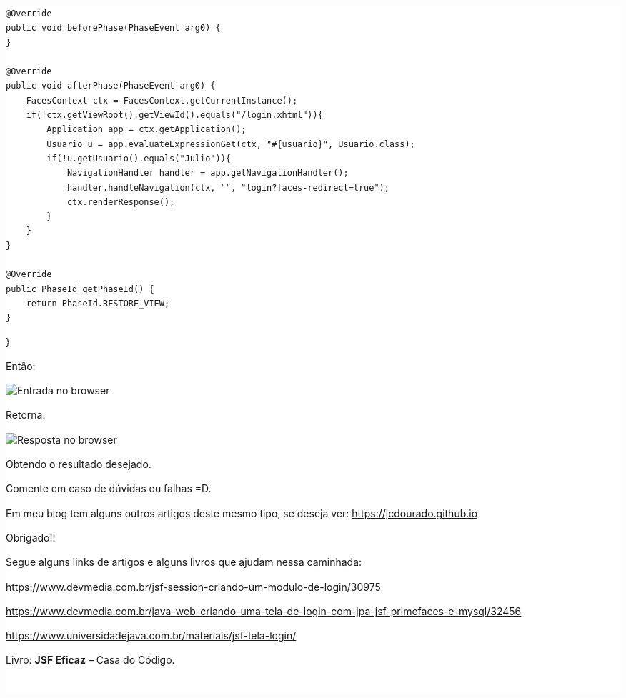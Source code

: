     @Override
    public void beforePhase(PhaseEvent arg0) {
    }

    @Override
    public void afterPhase(PhaseEvent arg0) {
        FacesContext ctx = FacesContext.getCurrentInstance();
        if(!ctx.getViewRoot().getViewId().equals("/login.xhtml")){
            Application app = ctx.getApplication();
            Usuario u = app.evaluateExpressionGet(ctx, "#{usuario}", Usuario.class);
            if(!u.getUsuario().equals("Julio")){
                NavigationHandler handler = app.getNavigationHandler();
                handler.handleNavigation(ctx, "", "login?faces-redirect=true");
                ctx.renderResponse();
            }
        }
    }

    @Override
    public PhaseId getPhaseId() {
        return PhaseId.RESTORE_VIEW;
    }

}
</pre>

Então:

<img class="alignnone size-full wp-image-55236" src="https://raw.githubusercontent.com/diegoeis/tableless-static-images/master/2016/07/alteracao-param-jsf-2.png" alt="Entrada no browser" width="439" height="92" />

Retorna:

<img class="alignnone size-full wp-image-55237" src="https://raw.githubusercontent.com/diegoeis/tableless-static-images/master/2016/07/alteracao-param-jsf-3.png" alt="Resposta no browser" width="383" height="193" />

Obtendo o resultado desejado.

Comente em caso de dúvidas ou falhas =D.

Em meu blog tem alguns outros artigos deste mesmo tipo, se deseja ver: <https://jcdourado.github.io>

Obrigado!!

Segue alguns links de artigos e alguns livros que ajudam nessa caminhada:

<https://www.devmedia.com.br/jsf-session-criando-um-modulo-de-login/30975>

<https://www.devmedia.com.br/java-web-criando-uma-tela-de-login-com-jpa-jsf-primefaces-e-mysql/32456>

<https://www.universidadejava.com.br/materiais/jsf-tela-login/>

Livro: **JSF Eficaz** &#8211; Casa do Código.

&nbsp;